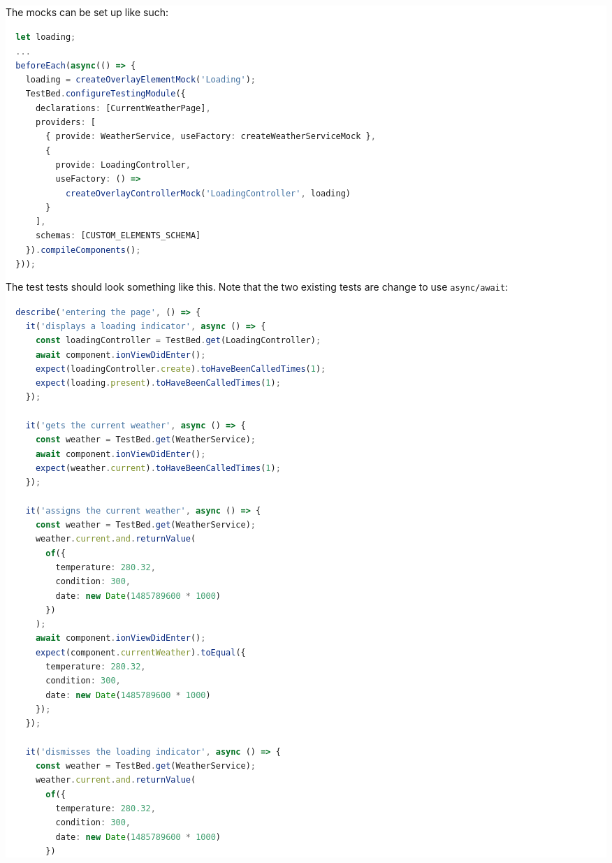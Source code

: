 The mocks can be set up like such:

```TypeScript
  let loading;
  ...
  beforeEach(async(() => {
    loading = createOverlayElementMock('Loading');
    TestBed.configureTestingModule({
      declarations: [CurrentWeatherPage],
      providers: [
        { provide: WeatherService, useFactory: createWeatherServiceMock },
        {
          provide: LoadingController,
          useFactory: () =>
            createOverlayControllerMock('LoadingController', loading)
        }
      ],
      schemas: [CUSTOM_ELEMENTS_SCHEMA]
    }).compileComponents();
  }));
```

The test tests should look something like this. Note that the two existing tests are change to use `async/await`:

```TypeScript
  describe('entering the page', () => {
    it('displays a loading indicator', async () => {
      const loadingController = TestBed.get(LoadingController);
      await component.ionViewDidEnter();
      expect(loadingController.create).toHaveBeenCalledTimes(1);
      expect(loading.present).toHaveBeenCalledTimes(1);
    });

    it('gets the current weather', async () => {
      const weather = TestBed.get(WeatherService);
      await component.ionViewDidEnter();
      expect(weather.current).toHaveBeenCalledTimes(1);
    });

    it('assigns the current weather', async () => {
      const weather = TestBed.get(WeatherService);
      weather.current.and.returnValue(
        of({
          temperature: 280.32,
          condition: 300,
          date: new Date(1485789600 * 1000)
        })
      );
      await component.ionViewDidEnter();
      expect(component.currentWeather).toEqual({
        temperature: 280.32,
        condition: 300,
        date: new Date(1485789600 * 1000)
      });
    });

    it('dismisses the loading indicator', async () => {
      const weather = TestBed.get(WeatherService);
      weather.current.and.returnValue(
        of({
          temperature: 280.32,
          condition: 300,
          date: new Date(1485789600 * 1000)
        })
```